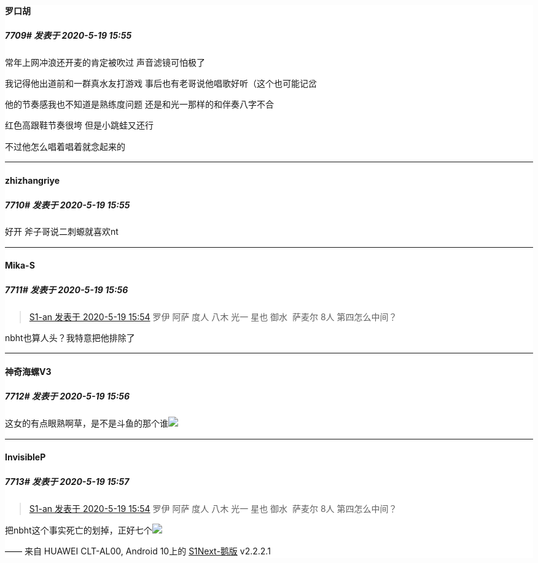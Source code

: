 ####  罗口胡  
##### 7709#       发表于 2020-5-19 15:55


常年上网冲浪还开麦的肯定被吹过 声音滤镜可怕极了

我记得他出道前和一群真水友打游戏 事后也有老哥说他唱歌好听（这个也可能记岔


他的节奏感我也不知道是熟练度问题 还是和光一那样的和伴奏八字不合

红色高跟鞋节奏很垮 但是小跳蛙又还行


不过他怎么唱着唱着就念起来的


-----

####  zhizhangriye  
##### 7710#       发表于 2020-5-19 15:55


好开 斧子哥说二刺螈就喜欢nt


-----

####  Mika-S  
##### 7711#       发表于 2020-5-19 15:56


<blockquote><a href="httphttps://bbs.saraba1st.com/2b/forum.php?mod=redirect&amp;goto=findpost&amp;pid=47476356&amp;ptid=1934528" target="_blank">S1-an 发表于 2020-5-19 15:54</a>
罗伊 阿萨 度人 八木 光一 星也 御水  萨麦尔 8人 第四怎么中间？</blockquote>
nbht也算人头？我特意把他排除了


-----

####  神奇海螺V3  
##### 7712#       发表于 2020-5-19 15:56


这女的有点眼熟啊草，是不是斗鱼的那个谁<img src="https://static.saraba1st.com/image/smiley/face2017/162.png" referrerpolicy="no-referrer">


-----

####  InvisibleP  
##### 7713#       发表于 2020-5-19 15:57


<blockquote><a href="httphttps://bbs.saraba1st.com/2b/forum.php?mod=redirect&amp;goto=findpost&amp;pid=47476356&amp;ptid=1934528" target="_blank">S1-an 发表于 2020-5-19 15:54</a>
罗伊 阿萨 度人 八木 光一 星也 御水  萨麦尔 8人 第四怎么中间？</blockquote>
把nbht这个事实死亡的划掉，正好七个<img src="https://static.saraba1st.com/image/smiley/face2017/009.gif" referrerpolicy="no-referrer">

—— 来自 HUAWEI CLT-AL00, Android 10上的 [S1Next-鹅版](https://github.com/ykrank/S1-Next/releases) v2.2.2.1
